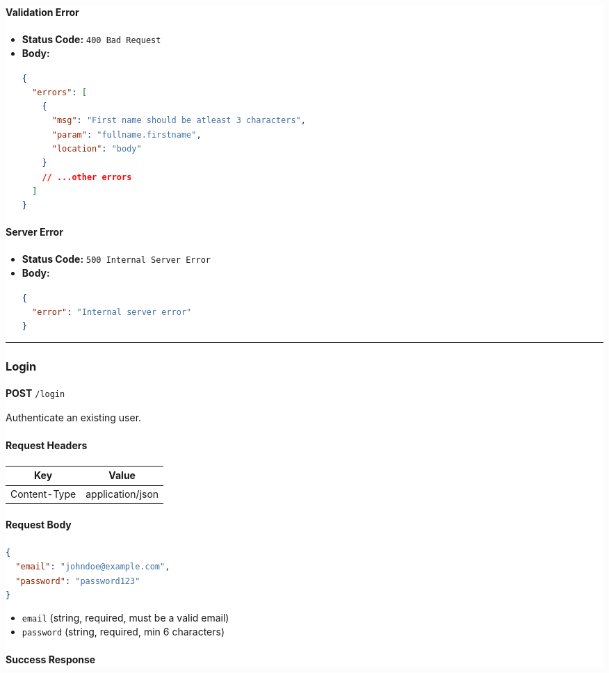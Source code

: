 #### Validation Error

- **Status Code:** `400 Bad Request`
- **Body:**
  ```json
  {
    "errors": [
      {
        "msg": "First name should be atleast 3 characters",
        "param": "fullname.firstname",
        "location": "body"
      }
      // ...other errors
    ]
  }
  ```

#### Server Error

- **Status Code:** `500 Internal Server Error`
- **Body:**
  ```json
  {
    "error": "Internal server error"
  }
  ```

---

### Login

**POST** `/login`

Authenticate an existing user.

#### Request Headers

| Key          | Value            |
| ------------ | ---------------- |
| Content-Type | application/json |

#### Request Body

```json
{
  "email": "johndoe@example.com",
  "password": "password123"
}
```

- `email` (string, required, must be a valid email)
- `password` (string, required, min 6 characters)

#### Success Response
